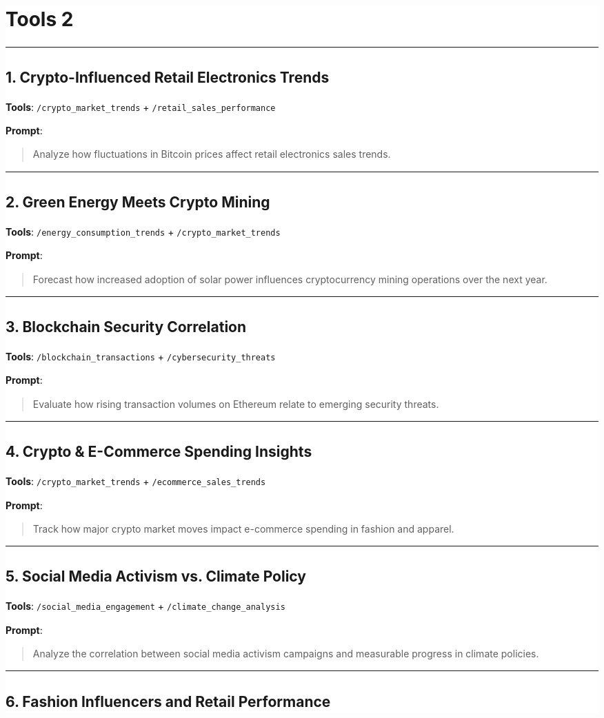 # Tools 2

---

## 1. Crypto-Influenced Retail Electronics Trends

**Tools**: `/crypto_market_trends` + `/retail_sales_performance`

**Prompt**:
> Analyze how fluctuations in Bitcoin prices affect retail electronics sales trends.

---

## 2. Green Energy Meets Crypto Mining

**Tools**: `/energy_consumption_trends` + `/crypto_market_trends`

**Prompt**:
> Forecast how increased adoption of solar power influences cryptocurrency mining operations over the next year.

---

## 3. Blockchain Security Correlation

**Tools**: `/blockchain_transactions` + `/cybersecurity_threats`

**Prompt**:
> Evaluate how rising transaction volumes on Ethereum relate to emerging security threats.

---

## 4. Crypto & E-Commerce Spending Insights

**Tools**: `/crypto_market_trends` + `/ecommerce_sales_trends`

**Prompt**:
> Track how major crypto market moves impact e-commerce spending in fashion and apparel.

---

## 5. Social Media Activism vs. Climate Policy

**Tools**: `/social_media_engagement` + `/climate_change_analysis`

**Prompt**:
> Analyze the correlation between social media activism campaigns and measurable progress in climate policies.

---

## 6. Fashion Influencers and Retail Performance
